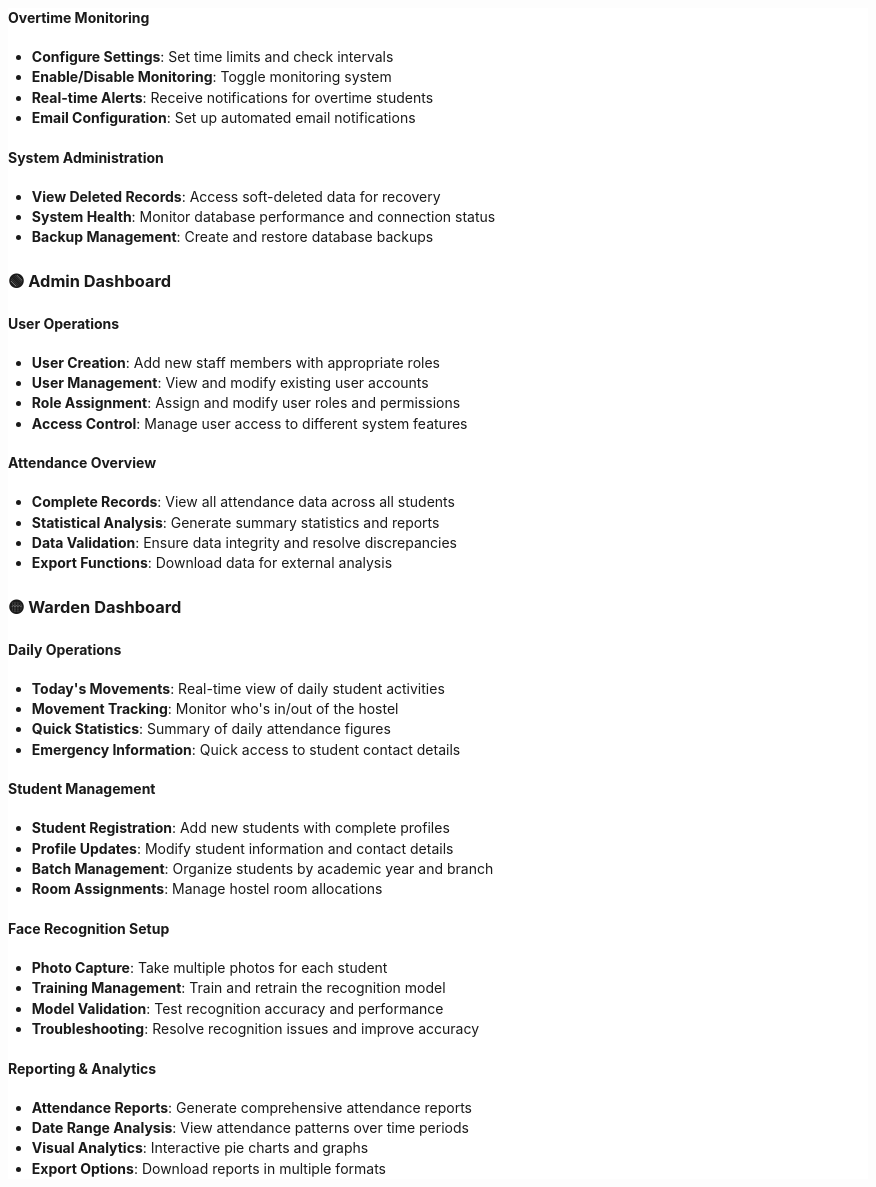 #### **Overtime Monitoring**
- **Configure Settings**: Set time limits and check intervals
- **Enable/Disable Monitoring**: Toggle monitoring system
- **Real-time Alerts**: Receive notifications for overtime students
- **Email Configuration**: Set up automated email notifications

#### **System Administration**
- **View Deleted Records**: Access soft-deleted data for recovery
- **System Health**: Monitor database performance and connection status
- **Backup Management**: Create and restore database backups

### 🟢 **Admin Dashboard**

#### **User Operations**
- **User Creation**: Add new staff members with appropriate roles
- **User Management**: View and modify existing user accounts
- **Role Assignment**: Assign and modify user roles and permissions
- **Access Control**: Manage user access to different system features

#### **Attendance Overview**
- **Complete Records**: View all attendance data across all students
- **Statistical Analysis**: Generate summary statistics and reports
- **Data Validation**: Ensure data integrity and resolve discrepancies
- **Export Functions**: Download data for external analysis

### 🟡 **Warden Dashboard**

#### **Daily Operations**
- **Today's Movements**: Real-time view of daily student activities
- **Movement Tracking**: Monitor who's in/out of the hostel
- **Quick Statistics**: Summary of daily attendance figures
- **Emergency Information**: Quick access to student contact details

#### **Student Management**
- **Student Registration**: Add new students with complete profiles
- **Profile Updates**: Modify student information and contact details
- **Batch Management**: Organize students by academic year and branch
- **Room Assignments**: Manage hostel room allocations

#### **Face Recognition Setup**
- **Photo Capture**: Take multiple photos for each student
- **Training Management**: Train and retrain the recognition model
- **Model Validation**: Test recognition accuracy and performance
- **Troubleshooting**: Resolve recognition issues and improve accuracy

#### **Reporting & Analytics**
- **Attendance Reports**: Generate comprehensive attendance reports
- **Date Range Analysis**: View attendance patterns over time periods
- **Visual Analytics**: Interactive pie charts and graphs
- **Export Options**: Download reports in multiple formats
